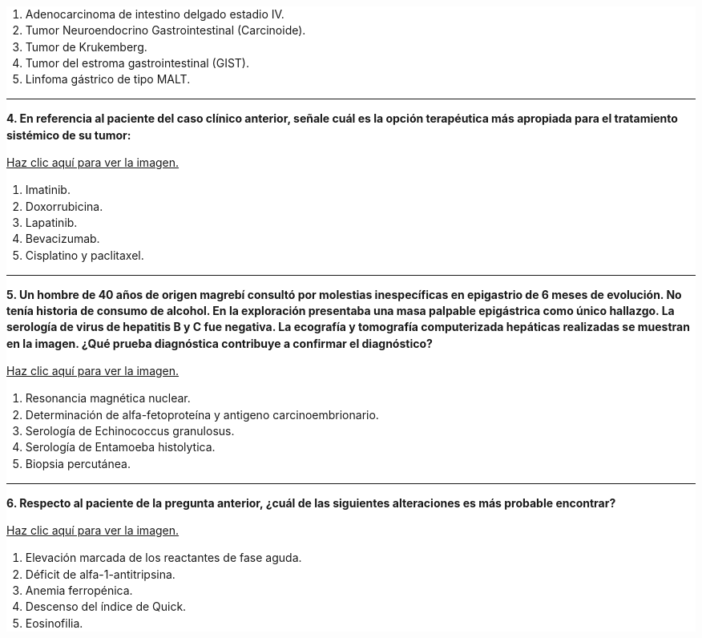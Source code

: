 1. Adenocarcinoma de intestino delgado estadio IV.  
2. Tumor Neuroendocrino Gastrointestinal (Carcinoide).  
3. Tumor de Krukemberg.  
4. Tumor del estroma gastrointestinal (GIST).  
5. Linfoma gástrico de tipo MALT.  
  
  

---

**4. En referencia al paciente del caso clínico anterior, señale cuál es la opción terapéutica más apropiada para el tratamiento sistémico de su tumor:**  

[Haz clic aquí para ver la imagen.](http://4.bp.blogspot.com/-O565k09rDZQ/UTJPoCU3Q7I/AAAAAAAAAY8/WKrxgEJbDME/s1600/02.png)

  
1. Imatinib.  
2. Doxorrubicina.  
3. Lapatinib.  
4. Bevacizumab.  
5. Cisplatino y paclitaxel.  
  
  

---

**5. Un hombre de 40 años de origen magrebí consultó por molestias inespecíficas en epigastrio de 6 meses de evolución. No tenía historia de consumo de alcohol. En la exploración presentaba una masa palpable epigástrica como único hallazgo. La serología de virus de hepatitis B y C fue negativa. La ecografía y tomografía computerizada hepáticas realizadas se muestran en la imagen. ¿Qué prueba diagnóstica contribuye a confirmar el diagnóstico?**  

[Haz clic aquí para ver la imagen.](http://3.bp.blogspot.com/-sniPFUVGilk/UTJPp0tGieI/AAAAAAAAAZM/jhmgH0hC7vg/s1600/03.png)

  
1. Resonancia magnética nuclear.  
2. Determinación de alfa-fetoproteína y antigeno carcinoembrionario.  
3. Serología de Echinococcus granulosus.  
4. Serología de Entamoeba histolytica.  
5. Biopsia percutánea.  
  
  

---

**6. Respecto al paciente de la pregunta anterior, ¿cuál de las siguientes alteraciones es más probable encontrar?**  

[Haz clic aquí para ver la imagen.](http://3.bp.blogspot.com/-sniPFUVGilk/UTJPp0tGieI/AAAAAAAAAZM/jhmgH0hC7vg/s1600/03.png)

  
1. Elevación marcada de los reactantes de fase aguda.  
2. Déficit de alfa-1-antitripsina.  
3. Anemia ferropénica.  
4. Descenso del índice de Quick.  
5. Eosinofilia.  
  